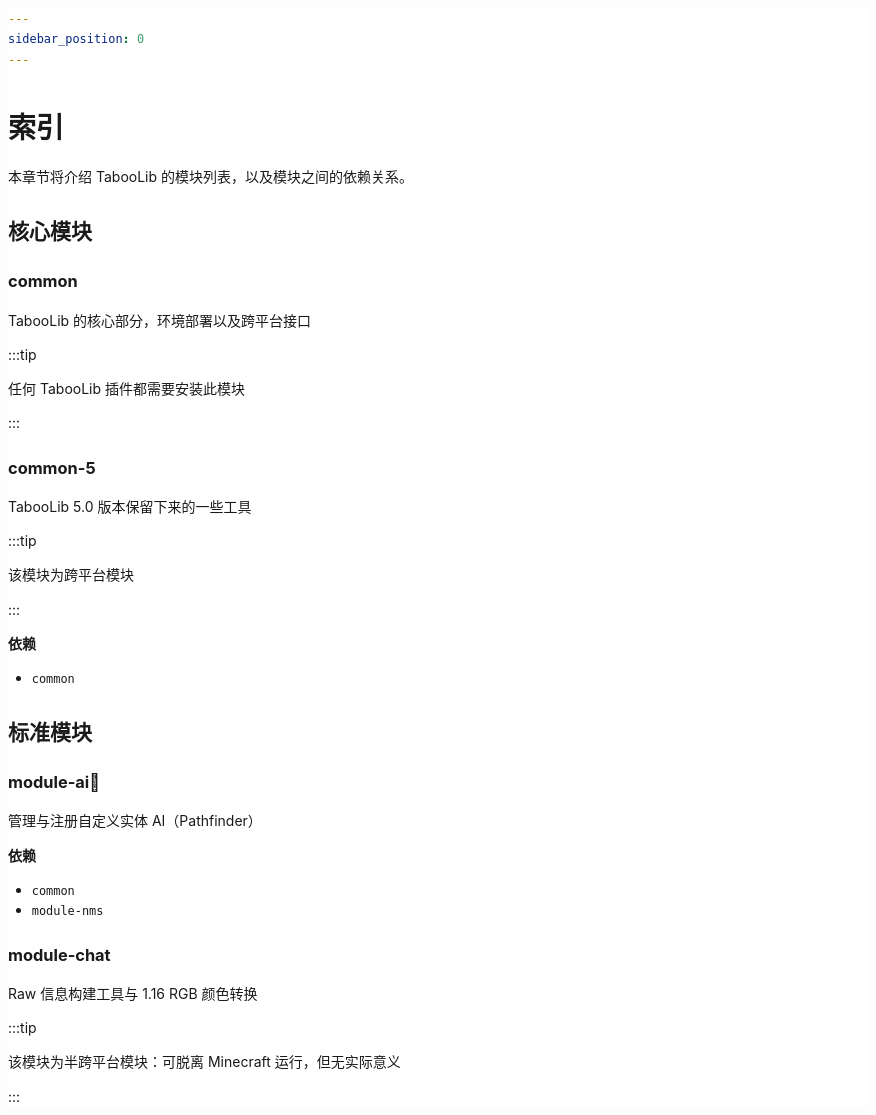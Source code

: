 ```yaml
---
sidebar_position: 0
---
```


# 索引

本章节将介绍 TabooLib 的模块列表，以及模块之间的依赖关系。

## 核心模块

### common

TabooLib 的核心部分，环境部署以及跨平台接口

:::tip

任何 TabooLib 插件都需要安装此模块

:::

### common-5

TabooLib 5.0 版本保留下来的一些工具

:::tip

该模块为跨平台模块

:::

**依赖**

- `common`

## 标准模块

### module-ai🚰

管理与注册自定义实体 AI（Pathfinder）

**依赖**

- `common`
- `module-nms`

### module-chat

Raw 信息构建工具与 1.16 RGB 颜色转换

:::tip

该模块为半跨平台模块：可脱离 Minecraft 运行，但无实际意义

:::
